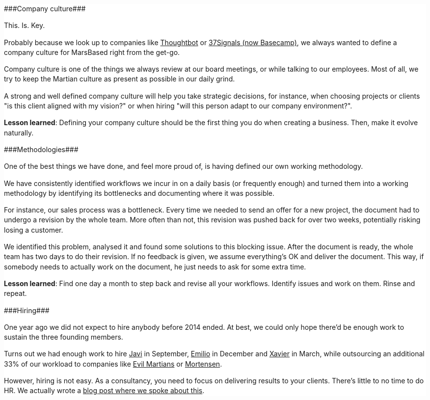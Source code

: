 ###Company culture###

This. Is. Key.

Probably because we look up to companies like <a href="http://www.thoughtbot.com" target="_blank" title="Thoughtbot website">Thoughtbot</a> or <a href="http://37signals.com/" target="_blank" title="37Signals website">37Signals (now Basecamp)</a>, we always wanted to define a company culture for MarsBased right from the get-go.

Company culture is one of the things we always review at our board meetings, or while talking to our employees. Most of all, we try to keep the Martian culture as present as possible in our daily grind.

A strong and well defined company culture will help you take strategic decisions, for instance, when choosing projects or clients "is this client aligned with my vision?" or when hiring "will this person adapt to our company environment?".

<strong>Lesson learned</strong>: Defining your company culture should be the first thing you do when creating a business. Then, make it evolve naturally.

###Methodologies###

One of the best things we have done, and feel more proud of, is having defined our own working methodology.

We have consistently identified workflows we incur in on a daily basis (or frequently enough) and turned them into a working methodology by identifying its bottlenecks and documenting where it was possible.

For instance, our sales process was a bottleneck. Every time we needed to send an offer for a new project, the document had to undergo a revision by the whole team. More often than not, this revision was pushed back for over two weeks, potentially risking losing a customer.

We identified this problem, analysed it and found some solutions to this blocking issue. After the document is ready, the whole team has two days to do their revision. If no feedback is given, we assume everything’s OK and deliver the document. This way, if somebody needs to actually work on the document, he just needs to ask for some extra time.

<strong>Lesson learned</strong>: Find one day a month to step back and revise all your workflows. Identify issues and work on them. Rinse and repeat.

###Hiring###

One year ago we did not expect to hire anybody before 2014 ended. At best, we could only hope there’d be enough work to sustain the three founding members.

Turns out we had enough work to hire <a href="http://marsbased.com/blog/2014/10/18/The-MarsBased-Team-Grows-Bigger-The-Abduction" target="_blank" title="Blog post about hiring Javi">Javi</a> in September, <a href="http://marsbased.com/blog/2015/03/24/An-Internship-Out-of-This-World/" target="_blank" title="Post about Emilio's internship">Emilio</a> in December and <a href="https://twitter.com/MarsBased/status/577401842105192448" target="_blank" title="Xavier abduction into MarsBased">Xavier</a> in March, while outsourcing an additional 33% of our workload to companies like <a href="http://www.evilmartians.com" target="_blank" title="Evil Martians website">Evil Martians</a> or <a href="http://mortensen.co/" target="_blank" title="Mortensen">Mortensen</a>.

However, hiring is not easy. As a consultancy, you need to focus on delivering results to your clients. There’s little to no time to do HR. We actually wrote a <a href="http://marsbased.com/blog/2014/10/25/Dealing-With-Your-First-Hire-In-A-Distributed-Team/" target="_blank" title="Blog post about hiring">blog post where we spoke about this</a>.
